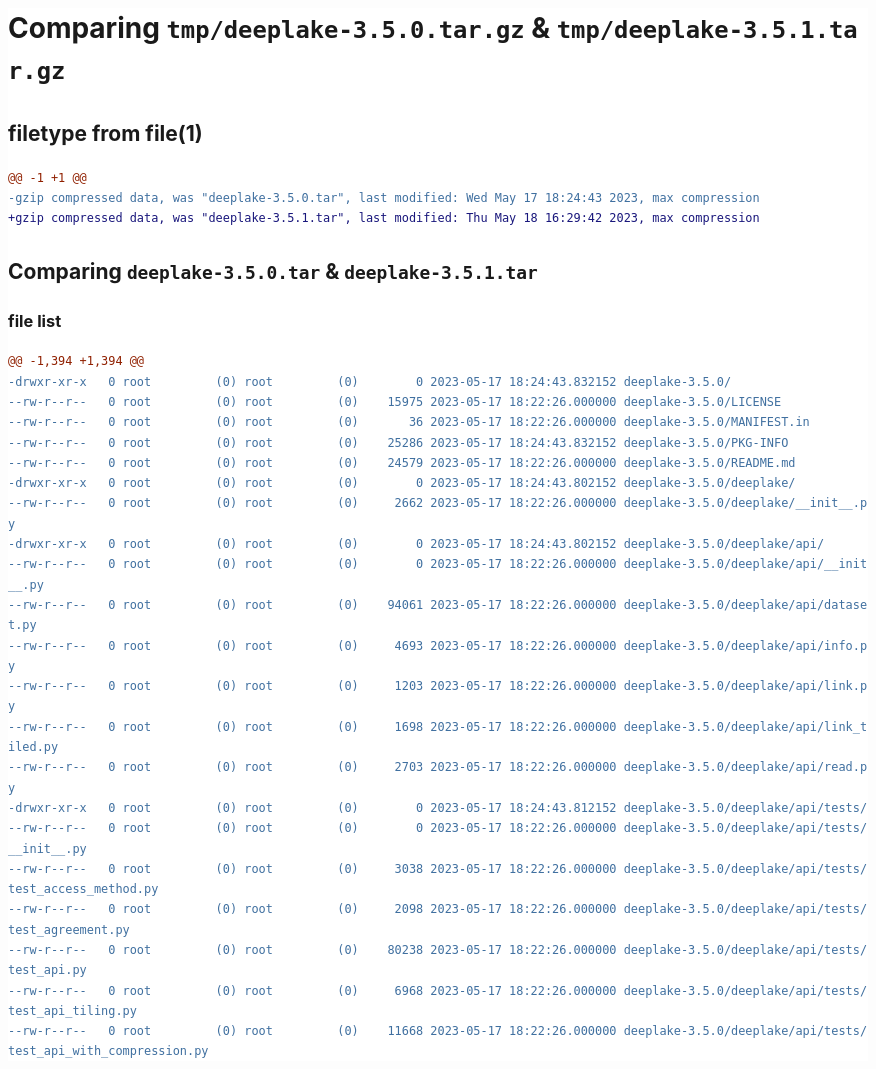 # Comparing `tmp/deeplake-3.5.0.tar.gz` & `tmp/deeplake-3.5.1.tar.gz`

## filetype from file(1)

```diff
@@ -1 +1 @@
-gzip compressed data, was "deeplake-3.5.0.tar", last modified: Wed May 17 18:24:43 2023, max compression
+gzip compressed data, was "deeplake-3.5.1.tar", last modified: Thu May 18 16:29:42 2023, max compression
```

## Comparing `deeplake-3.5.0.tar` & `deeplake-3.5.1.tar`

### file list

```diff
@@ -1,394 +1,394 @@
-drwxr-xr-x   0 root         (0) root         (0)        0 2023-05-17 18:24:43.832152 deeplake-3.5.0/
--rw-r--r--   0 root         (0) root         (0)    15975 2023-05-17 18:22:26.000000 deeplake-3.5.0/LICENSE
--rw-r--r--   0 root         (0) root         (0)       36 2023-05-17 18:22:26.000000 deeplake-3.5.0/MANIFEST.in
--rw-r--r--   0 root         (0) root         (0)    25286 2023-05-17 18:24:43.832152 deeplake-3.5.0/PKG-INFO
--rw-r--r--   0 root         (0) root         (0)    24579 2023-05-17 18:22:26.000000 deeplake-3.5.0/README.md
-drwxr-xr-x   0 root         (0) root         (0)        0 2023-05-17 18:24:43.802152 deeplake-3.5.0/deeplake/
--rw-r--r--   0 root         (0) root         (0)     2662 2023-05-17 18:22:26.000000 deeplake-3.5.0/deeplake/__init__.py
-drwxr-xr-x   0 root         (0) root         (0)        0 2023-05-17 18:24:43.802152 deeplake-3.5.0/deeplake/api/
--rw-r--r--   0 root         (0) root         (0)        0 2023-05-17 18:22:26.000000 deeplake-3.5.0/deeplake/api/__init__.py
--rw-r--r--   0 root         (0) root         (0)    94061 2023-05-17 18:22:26.000000 deeplake-3.5.0/deeplake/api/dataset.py
--rw-r--r--   0 root         (0) root         (0)     4693 2023-05-17 18:22:26.000000 deeplake-3.5.0/deeplake/api/info.py
--rw-r--r--   0 root         (0) root         (0)     1203 2023-05-17 18:22:26.000000 deeplake-3.5.0/deeplake/api/link.py
--rw-r--r--   0 root         (0) root         (0)     1698 2023-05-17 18:22:26.000000 deeplake-3.5.0/deeplake/api/link_tiled.py
--rw-r--r--   0 root         (0) root         (0)     2703 2023-05-17 18:22:26.000000 deeplake-3.5.0/deeplake/api/read.py
-drwxr-xr-x   0 root         (0) root         (0)        0 2023-05-17 18:24:43.812152 deeplake-3.5.0/deeplake/api/tests/
--rw-r--r--   0 root         (0) root         (0)        0 2023-05-17 18:22:26.000000 deeplake-3.5.0/deeplake/api/tests/__init__.py
--rw-r--r--   0 root         (0) root         (0)     3038 2023-05-17 18:22:26.000000 deeplake-3.5.0/deeplake/api/tests/test_access_method.py
--rw-r--r--   0 root         (0) root         (0)     2098 2023-05-17 18:22:26.000000 deeplake-3.5.0/deeplake/api/tests/test_agreement.py
--rw-r--r--   0 root         (0) root         (0)    80238 2023-05-17 18:22:26.000000 deeplake-3.5.0/deeplake/api/tests/test_api.py
--rw-r--r--   0 root         (0) root         (0)     6968 2023-05-17 18:22:26.000000 deeplake-3.5.0/deeplake/api/tests/test_api_tiling.py
--rw-r--r--   0 root         (0) root         (0)    11668 2023-05-17 18:22:26.000000 deeplake-3.5.0/deeplake/api/tests/test_api_with_compression.py
```